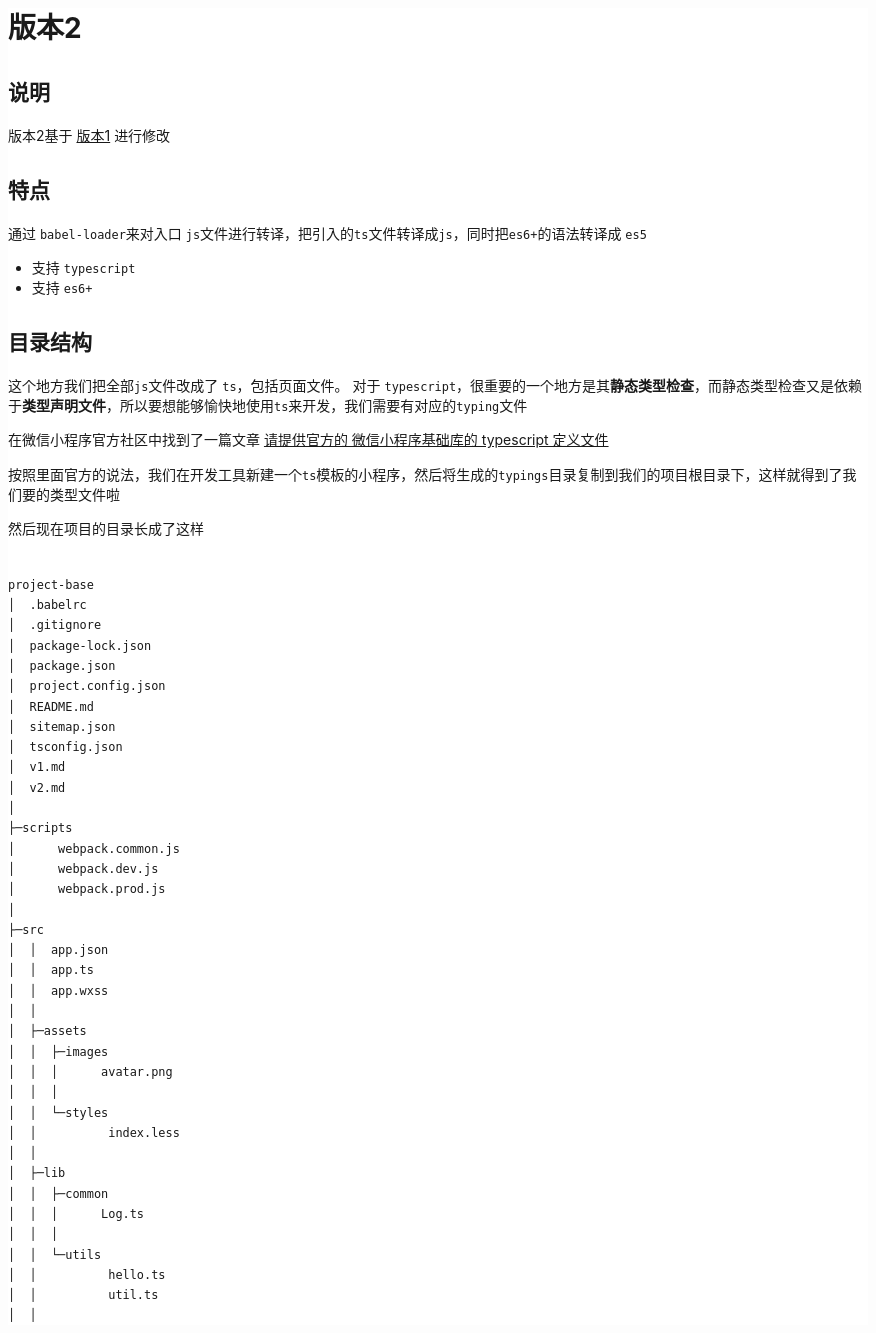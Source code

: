 # 版本2

## 说明

版本2基于 [版本1](./v1.md) 进行修改

## 特点

通过 `babel-loader`来对入口 `js`文件进行转译，把引入的`ts`文件转译成`js`，同时把`es6+`的语法转译成 `es5`

- 支持 `typescript`
- 支持 `es6+`

## 目录结构

这个地方我们把全部`js`文件改成了 `ts`，包括页面文件。
对于 `typescript`，很重要的一个地方是其**静态类型检查**，而静态类型检查又是依赖于**类型声明文件**，所以要想能够愉快地使用`ts`来开发，我们需要有对应的`typing`文件

在微信小程序官方社区中找到了一篇文章 [请提供官方的 微信小程序基础库的 typescript 定义文件](https://developers.weixin.qq.com/community/develop/doc/000a4802e8c4900283e645ee35d000)

按照里面官方的说法，我们在开发工具新建一个`ts`模板的小程序，然后将生成的`typings`目录复制到我们的项目根目录下，这样就得到了我们要的类型文件啦

然后现在项目的目录长成了这样

```

project-base
│  .babelrc
│  .gitignore
│  package-lock.json
│  package.json
│  project.config.json
│  README.md
│  sitemap.json
│  tsconfig.json
│  v1.md
│  v2.md
│              
├─scripts
│      webpack.common.js
│      webpack.dev.js
│      webpack.prod.js
│      
├─src
│  │  app.json
│  │  app.ts
│  │  app.wxss
│  │  
│  ├─assets
│  │  ├─images
│  │  │      avatar.png
│  │  │      
│  │  └─styles
│  │          index.less
│  │          
│  ├─lib
│  │  ├─common
│  │  │      Log.ts
│  │  │      
│  │  └─utils
│  │          hello.ts
│  │          util.ts
│  │          
```